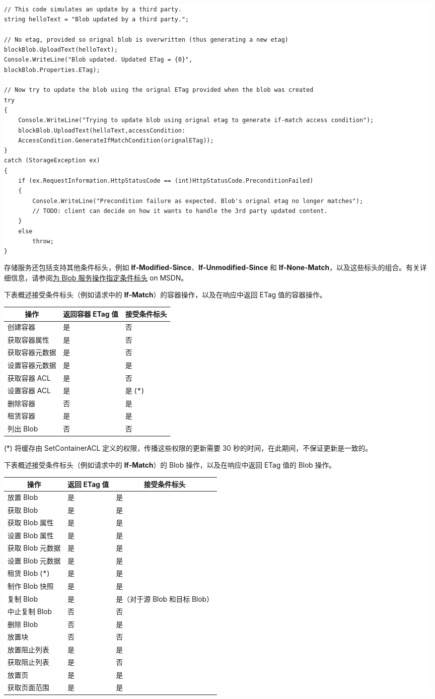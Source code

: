 	// This code simulates an update by a third party.
	string helloText = "Blob updated by a third party.";
	 
	// No etag, provided so orignal blob is overwritten (thus generating a new etag)
	blockBlob.UploadText(helloText);
	Console.WriteLine("Blob updated. Updated ETag = {0}", 
	blockBlob.Properties.ETag);
	 
	// Now try to update the blob using the orignal ETag provided when the blob was created
	try
	{
	    Console.WriteLine("Trying to update blob using orignal etag to generate if-match access condition");
	    blockBlob.UploadText(helloText,accessCondition:
	    AccessCondition.GenerateIfMatchCondition(orignalETag));
	}
	catch (StorageException ex)
	{
	    if (ex.RequestInformation.HttpStatusCode == (int)HttpStatusCode.PreconditionFailed)
	    {
	        Console.WriteLine("Precondition failure as expected. Blob's orignal etag no longer matches");
	        // TODO: client can decide on how it wants to handle the 3rd party updated content.
	    }
	    else
	        throw;
	}  

存储服务还包括支持其他条件标头，例如 **If-Modified-Since**、**If-Unmodified-Since** 和 **If-None-Match**，以及这些标头的组合。有关详细信息，请参阅[为 Blob 服务操作指定条件标头](http://msdn.microsoft.com/zh-cn/library/dd179371.aspx) on MSDN。  

下表概述接受条件标头（例如请求中的 **If-Match**）的容器操作，以及在响应中返回 ETag 值的容器操作。  

操作	|返回容器 ETag 值|	接受条件标头|
------------|-----------------------|------------------------------------|
创建容器|	是|	否|
获取容器属性|	是|	否|
获取容器元数据|	是|	否|
设置容器元数据|	是|	是|
获取容器 ACL|	是|	否|
设置容器 ACL|	是|	是 (*)|
删除容器|	否|	是|
租赁容器|	是|	是|
列出 Blob|	否|	否  

(*) 将缓存由 SetContainerACL 定义的权限，传播这些权限的更新需要 30 秒的时间，在此期间，不保证更新是一致的。  

下表概述接受条件标头（例如请求中的 **If-Match**）的 Blob 操作，以及在响应中返回 ETag 值的 Blob 操作。  

操作	|返回 ETag 值	|接受条件标头|
-----------|-------------------|----------------------------|
放置 Blob|	是|	是|
获取 Blob|	是|	是|
获取 Blob 属性|	是|	是|
设置 Blob 属性|	是|	是|
获取 Blob 元数据|	是|	是|
设置 Blob 元数据|	是|	是|
租赁 Blob (*)|	是|	是|
制作 Blob 快照|	是|	是|
复制 Blob|	是|	是（对于源 Blob 和目标 Blob）
中止复制 Blob|	否|	否|
删除 Blob|	否|	是|
放置块|	否|	否|
放置阻止列表|	是|	是|
获取阻止列表|	是|	否|
放置页|	是|	是|
获取页面范围|	是|	是
